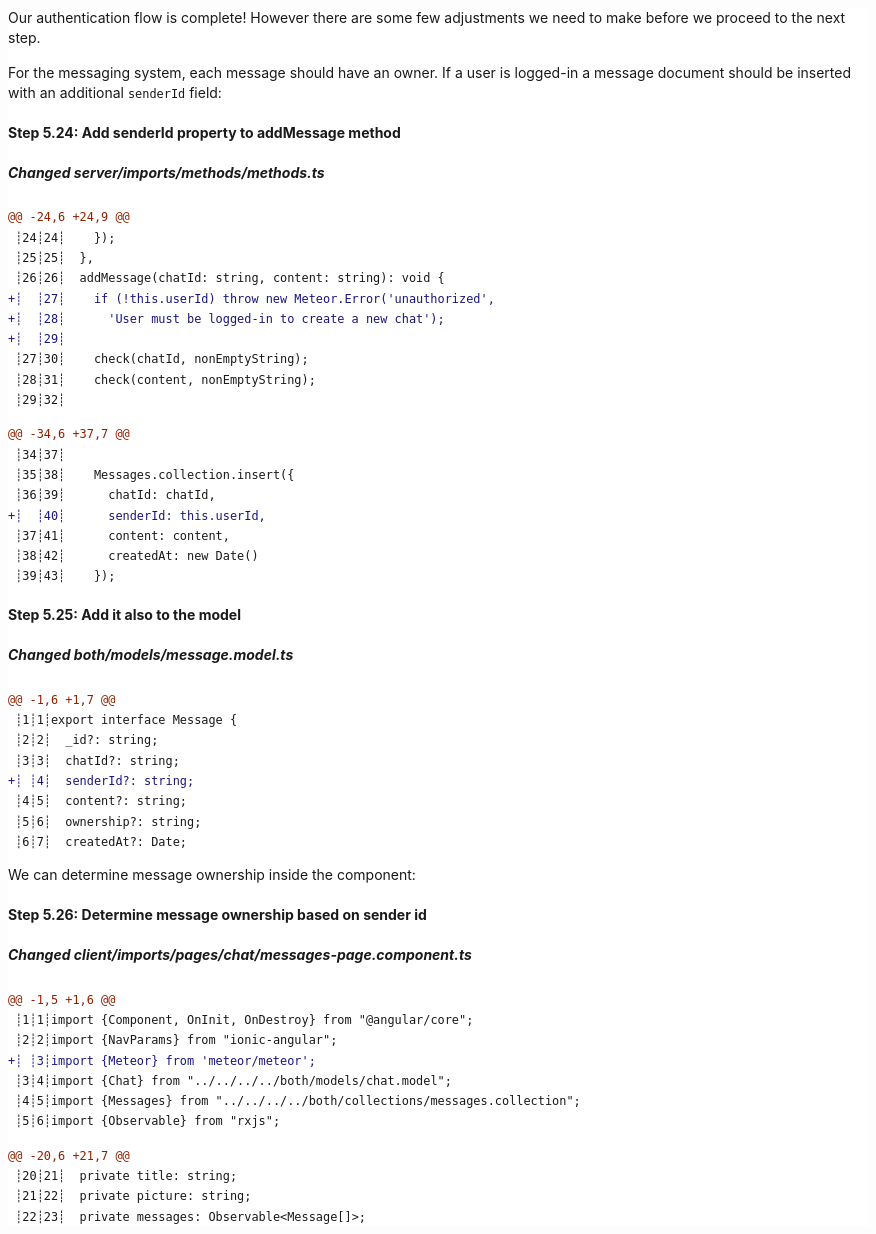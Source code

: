 Our authentication flow is complete! However there are some few adjustments we need to make before we proceed to the next step.

For the messaging system, each message should have an owner. If a user is logged-in a message document should be inserted with an additional `senderId` field:

[{]: <helper> (diff_step 5.24)
#### Step 5.24: Add senderId property to addMessage method

##### Changed server/imports/methods/methods.ts
```diff
@@ -24,6 +24,9 @@
 ┊24┊24┊    });
 ┊25┊25┊  },
 ┊26┊26┊  addMessage(chatId: string, content: string): void {
+┊  ┊27┊    if (!this.userId) throw new Meteor.Error('unauthorized',
+┊  ┊28┊      'User must be logged-in to create a new chat');
+┊  ┊29┊
 ┊27┊30┊    check(chatId, nonEmptyString);
 ┊28┊31┊    check(content, nonEmptyString);
 ┊29┊32┊
```
```diff
@@ -34,6 +37,7 @@
 ┊34┊37┊
 ┊35┊38┊    Messages.collection.insert({
 ┊36┊39┊      chatId: chatId,
+┊  ┊40┊      senderId: this.userId,
 ┊37┊41┊      content: content,
 ┊38┊42┊      createdAt: new Date()
 ┊39┊43┊    });
```
[}]: #

[{]: <helper> (diff_step 5.25)
#### Step 5.25: Add it also to the model

##### Changed both/models/message.model.ts
```diff
@@ -1,6 +1,7 @@
 ┊1┊1┊export interface Message {
 ┊2┊2┊  _id?: string;
 ┊3┊3┊  chatId?: string;
+┊ ┊4┊  senderId?: string;
 ┊4┊5┊  content?: string;
 ┊5┊6┊  ownership?: string;
 ┊6┊7┊  createdAt?: Date;
```
[}]: #

We can determine message ownership inside the component:

[{]: <helper> (diff_step 5.26)
#### Step 5.26: Determine message ownership based on sender id

##### Changed client/imports/pages/chat/messages-page.component.ts
```diff
@@ -1,5 +1,6 @@
 ┊1┊1┊import {Component, OnInit, OnDestroy} from "@angular/core";
 ┊2┊2┊import {NavParams} from "ionic-angular";
+┊ ┊3┊import {Meteor} from 'meteor/meteor';
 ┊3┊4┊import {Chat} from "../../../../both/models/chat.model";
 ┊4┊5┊import {Messages} from "../../../../both/collections/messages.collection";
 ┊5┊6┊import {Observable} from "rxjs";
```
```diff
@@ -20,6 +21,7 @@
 ┊20┊21┊  private title: string;
 ┊21┊22┊  private picture: string;
 ┊22┊23┊  private messages: Observable<Message[]>;
```

[{]: <region> (header)
[{]: <region> (body)
[{]: <helper> (diff_step 5.3)
[{]: <helper> (diff_step 5.4)
[{]: <helper> (diff_step 5.5)
[{]: <helper> (diff_step 5.6)
[{]: <helper> (diff_step 5.7)
[{]: <helper> (diff_step 5.8)
[{]: <helper> (diff_step 5.9)
[{]: <helper> (diff_step 5.10)
[{]: <helper> (diff_step 5.11)
[{]: <helper> (diff_step 5.12)
[{]: <helper> (diff_step 5.13)
[{]: <helper> (diff_step 5.14)
[{]: <helper> (diff_step 5.15)
[{]: <helper> (diff_step 5.16)
[{]: <helper> (diff_step 5.17)
[{]: <helper> (diff_step 5.18)
[{]: <helper> (diff_step 5.19)
[{]: <helper> (diff_step 5.21)
[{]: <helper> (diff_step 5.22)
[{]: <helper> (diff_step 5.23)
[{]: <helper> (diff_step 5.27)
[{]: <helper> (diff_step 5.28)
[{]: <helper> (diff_step 5.29)
[{]: <helper> (diff_step 5.30)
[{]: <helper> (diff_step 5.31)
[{]: <helper> (diff_step 5.32)
[{]: <helper> (diff_step 5.33)
[{]: <region> (footer)
[{]: <helper> (nav_step)